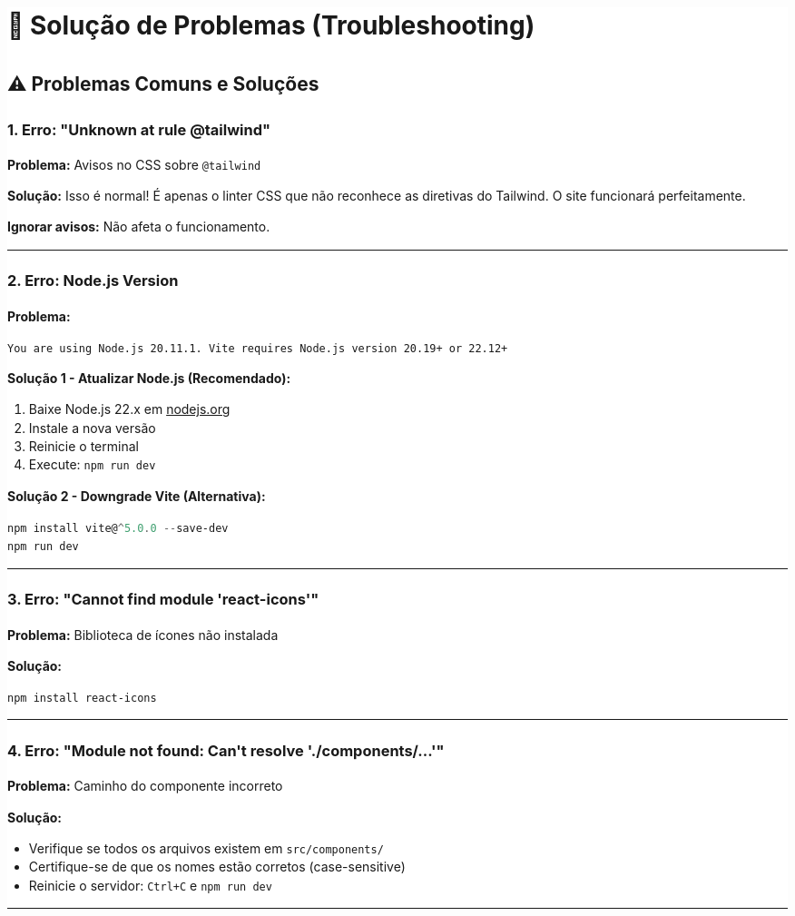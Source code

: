 # 🔧 Solução de Problemas (Troubleshooting)

## ⚠️ Problemas Comuns e Soluções

### 1. Erro: "Unknown at rule @tailwind"

**Problema:** Avisos no CSS sobre `@tailwind`

**Solução:** Isso é normal! É apenas o linter CSS que não reconhece as diretivas do Tailwind. O site funcionará perfeitamente.

**Ignorar avisos:** Não afeta o funcionamento.

---

### 2. Erro: Node.js Version

**Problema:** 
```
You are using Node.js 20.11.1. Vite requires Node.js version 20.19+ or 22.12+
```

**Solução 1 - Atualizar Node.js (Recomendado):**
1. Baixe Node.js 22.x em [nodejs.org](https://nodejs.org)
2. Instale a nova versão
3. Reinicie o terminal
4. Execute: `npm run dev`

**Solução 2 - Downgrade Vite (Alternativa):**
```powershell
npm install vite@^5.0.0 --save-dev
npm run dev
```

---

### 3. Erro: "Cannot find module 'react-icons'"

**Problema:** Biblioteca de ícones não instalada

**Solução:**
```powershell
npm install react-icons
```

---

### 4. Erro: "Module not found: Can't resolve './components/...'"

**Problema:** Caminho do componente incorreto

**Solução:**
- Verifique se todos os arquivos existem em `src/components/`
- Certifique-se de que os nomes estão corretos (case-sensitive)
- Reinicie o servidor: `Ctrl+C` e `npm run dev`

---